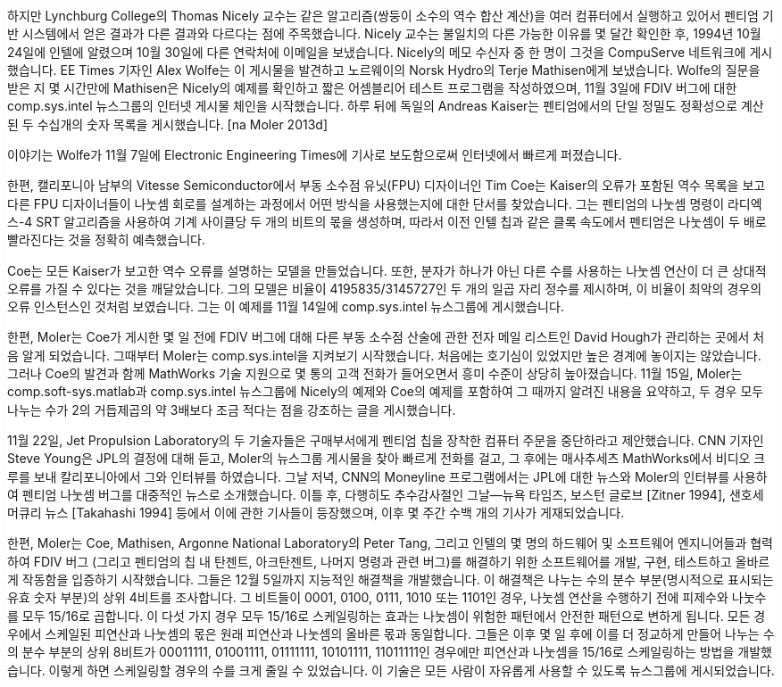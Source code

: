 하지만 Lynchburg College의 Thomas Nicely 교수는 같은 알고리즘(쌍둥이 소수의 역수 합산 계산)을 여러 컴퓨터에서 실행하고 있어서 펜티엄 기반 시스템에서 얻은 결과가 다른 결과와 다르다는 점에 주목했습니다. Nicely 교수는 불일치의 다른 가능한 이유를 몇 달간 확인한 후, 1994년 10월 24일에 인텔에 알렸으며 10월 30일에 다른 연락처에 이메일을 보냈습니다. Nicely의 메모 수신자 중 한 명이 그것을 CompuServe 네트워크에 게시했습니다. EE Times 기자인 Alex Wolfe는 이 게시물을 발견하고 노르웨이의 Norsk Hydro의 Terje Mathisen에게 보냈습니다. Wolfe의 질문을 받은 지 몇 시간만에 Mathisen은 Nicely의 예제를 확인하고 짧은 어셈블리어 테스트 프로그램을 작성하였으며, 11월 3일에 FDIV 버그에 대한 comp.sys.intel 뉴스그룹의 인터넷 게시물 체인을 시작했습니다. 하루 뒤에 독일의 Andreas Kaiser는 펜티엄에서의 단일 정밀도 정확성으로 계산된 두 수십개의 숫자 목록을 게시했습니다. [na Moler 2013d]

이야기는 Wolfe가 11월 7일에 Electronic Engineering Times에 기사로 보도함으로써 인터넷에서 빠르게 퍼졌습니다.

한편, 캘리포니아 남부의 Vitesse Semiconductor에서 부동 소수점 유닛(FPU) 디자이너인 Tim Coe는 Kaiser의 오류가 포함된 역수 목록을 보고 다른 FPU 디자이너들이 나눗셈 회로를 설계하는 과정에서 어떤 방식을 사용했는지에 대한 단서를 찾았습니다. 그는 펜티엄의 나눗셈 명령이 라디엑스-4 SRT 알고리즘을 사용하여 기계 사이클당 두 개의 비트의 몫을 생성하며, 따라서 이전 인텔 칩과 같은 클록 속도에서 펜티엄은 나눗셈이 두 배로 빨라진다는 것을 정확히 예측했습니다.

Coe는 모든 Kaiser가 보고한 역수 오류를 설명하는 모델을 만들었습니다. 또한, 분자가 하나가 아닌 다른 수를 사용하는 나눗셈 연산이 더 큰 상대적 오류를 가질 수 있다는 것을 깨달았습니다. 그의 모델은 비율이 4195835/3145727인 두 개의 일곱 자리 정수를 제시하며, 이 비율이 최악의 경우의 오류 인스턴스인 것처럼 보였습니다. 그는 이 예제를 11월 14일에 comp.sys.intel 뉴스그룹에 게시했습니다.

한편, Moler는 Coe가 게시한 몇 일 전에 FDIV 버그에 대해 다른 부동 소수점 산술에 관한 전자 메일 리스트인 David Hough가 관리하는 곳에서 처음 알게 되었습니다. 그때부터 Moler는 comp.sys.intel을 지켜보기 시작했습니다. 처음에는 호기심이 있었지만 높은 경계에 놓이지는 않았습니다. 그러나 Coe의 발견과 함께 MathWorks 기술 지원으로 몇 통의 고객 전화가 들어오면서 흥미 수준이 상당히 높아졌습니다. 11월 15일, Moler는 comp.soft-sys.matlab과 comp.sys.intel 뉴스그룹에 Nicely의 예제와 Coe의 예제를 포함하여 그 때까지 알려진 내용을 요약하고, 두 경우 모두 나누는 수가 2의 거듭제곱의 약 3배보다 조금 적다는 점을 강조하는 글을 게시했습니다.

11월 22일, Jet Propulsion Laboratory의 두 기술자들은 구매부서에게 펜티엄 칩을 장착한 컴퓨터 주문을 중단하라고 제안했습니다. CNN 기자인 Steve Young은 JPL의 결정에 대해 듣고, Moler의 뉴스그룹 게시물을 찾아 빠르게 전화를 걸고, 그 후에는 매사추세츠 MathWorks에서 비디오 크루를 보내 칼리포니아에서 그와 인터뷰를 하였습니다. 그날 저녁, CNN의 Moneyline 프로그램에서는 JPL에 대한 뉴스와 Moler의 인터뷰를 사용하여 펜티엄 나눗셈 버그를 대중적인 뉴스로 소개했습니다. 이틀 후, 다행히도 추수감사절인 그날—뉴욕 타임즈, 보스턴 글로브 [Zitner 1994], 샌호세 머큐리 뉴스 [Takahashi 1994] 등에서 이에 관한 기사들이 등장했으며, 이후 몇 주간 수백 개의 기사가 게재되었습니다.

한편, Moler는 Coe, Mathisen, Argonne National Laboratory의 Peter Tang, 그리고 인텔의 몇 명의 하드웨어 및 소프트웨어 엔지니어들과 협력하여 FDIV 버그 (그리고 펜티엄의 칩 내 탄젠트, 아크탄젠트, 나머지 명령과 관련 버그)를 해결하기 위한 소프트웨어를 개발, 구현, 테스트하고 올바르게 작동함을 입증하기 시작했습니다. 그들은 12월 5일까지 지능적인 해결책을 개발했습니다. 이 해결책은 나누는 수의 분수 부분(명시적으로 표시되는 유효 숫자 부분)의 상위 4비트를 조사합니다. 그 비트들이 0001, 0100, 0111, 1010 또는 1101인 경우, 나눗셈 연산을 수행하기 전에 피제수와 나눗수를 모두 15/16로 곱합니다. 이 다섯 가지 경우 모두 15/16로 스케일링하는 효과는 나눗셈이 위험한 패턴에서 안전한 패턴으로 변하게 됩니다. 모든 경우에서 스케일된 피연산과 나눗셈의 몫은 원래 피연산과 나눗셈의 올바른 몫과 동일합니다. 그들은 이후 몇 일 후에 이를 더 정교하게 만들어 나누는 수의 분수 부분의 상위 8비트가 00011111, 01001111, 01111111, 10101111, 11011111인 경우에만 피연산과 나눗셈을 15/16로 스케일링하는 방법을 개발했습니다. 이렇게 하면 스케일링할 경우의 수를 크게 줄일 수 있었습니다. 이 기술은 모든 사람이 자유롭게 사용할 수 있도록 뉴스그룹에 게시되었습니다.

